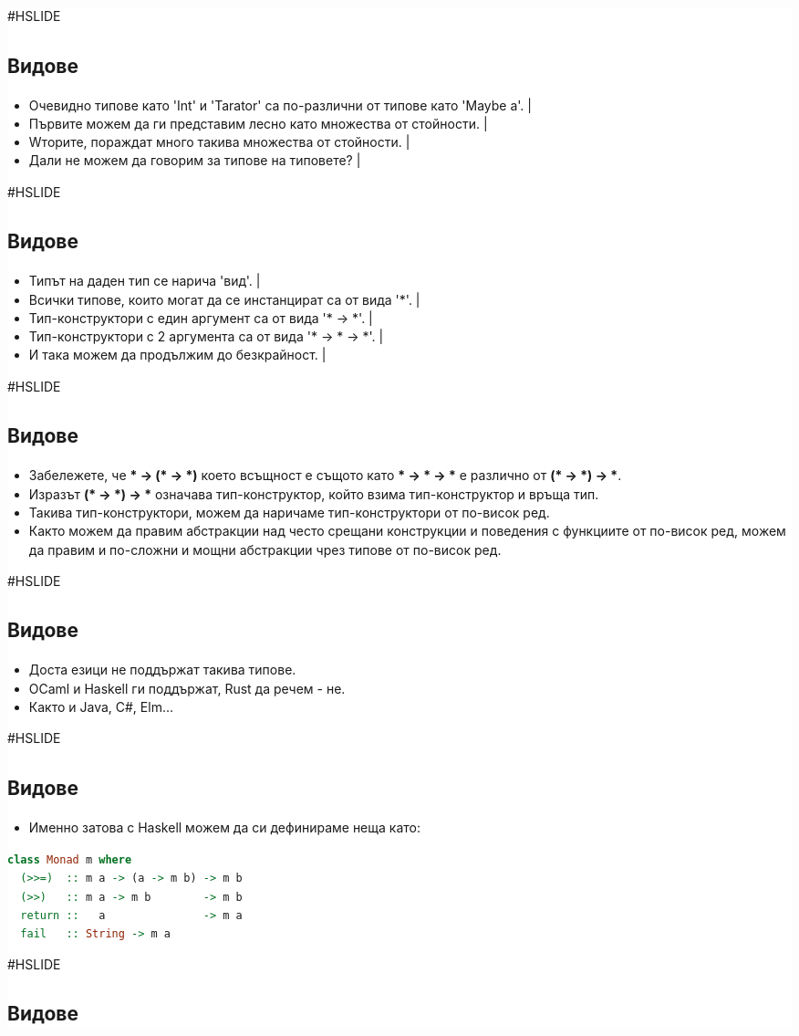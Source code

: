 #HSLIDE
## Видове
* Oчевидно типове като 'Int' и 'Tarator' са по-различни от типове като 'Maybe a'. |
* Първите можем да ги представим лесно като множества от стойности. |
* Wторите, пораждат много такива множества от стойности. |
* Дали не можем да говорим за типове на типовете? |


#HSLIDE
## Видове
* Типът на даден тип се нарича 'вид'. |
* Всички типове, които могат да се инстанцират са от вида '*'. |
* Тип-конструктори с един аргумент са от вида '* -> *'. |
* Тип-конструктори с 2 аргумента са от вида '* -> * -> *'. |
* И така можем да продължим до безкрайност. |

#HSLIDE
## Видове

* Забележете, че __* -> (* -> *)__ което всъщност е същото като  __* -> * -> *__ е различно от __(* -> *) -> *__.
* Изразът __(* -> *) -> *__ означава тип-конструктор, който взима тип-конструктор и връща тип.
* Такива тип-конструктори, можем да наричаме тип-конструктори от по-висок ред.
* Както можем да правим абстракции над често срещани конструкции и поведения с функциите от по-висок ред, можем да правим и по-сложни и мощни абстракции чрез типове от по-висок ред.

#HSLIDE
## Видове
* Доста езици не поддържат такива типове.
* OCaml и Haskell ги поддържат, Rust да речем - не.
* Както и Java, C#, Elm...

#HSLIDE
## Видове
* Именно затова с Haskell можем да си дефинираме неща като:

```haskell
class Monad m where
  (>>=)  :: m a -> (a -> m b) -> m b
  (>>)   :: m a -> m b        -> m b
  return ::   a               -> m a
  fail   :: String -> m a
```

#HSLIDE
## Видове